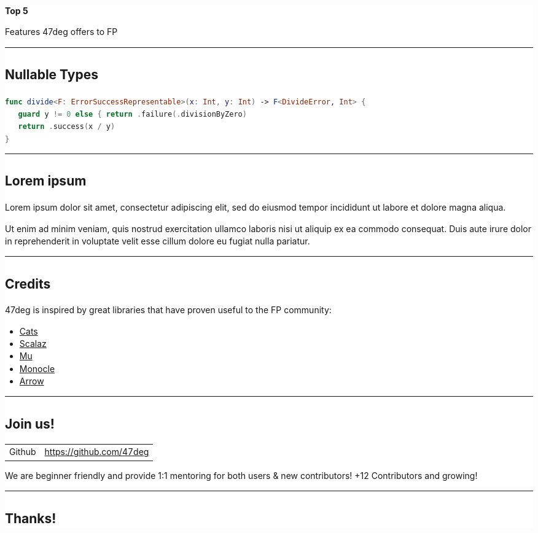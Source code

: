 
__Top 5__

Features 47deg offers to FP

---

## Nullable Types

```swift
func divide<F: ErrorSuccessRepresentable>(x: Int, y: Int) -> F<DivideError, Int> {
   guard y != 0 else { return .failure(.divisionByZero)
   return .success(x / y)
}
```

---

## Lorem ipsum

Lorem ipsum dolor sit amet, consectetur adipiscing elit, sed do eiusmod tempor incididunt ut labore et dolore magna aliqua.

Ut enim ad minim veniam, quis nostrud exercitation ullamco laboris nisi ut aliquip ex ea commodo consequat. Duis aute irure dolor in reprehenderit in voluptate velit esse cillum dolore eu fugiat nulla pariatur.

---

## Credits

47deg is inspired by great libraries that have proven useful to the FP community:

- [Cats](https://typelevel.org/cats/)
- [Scalaz](https://github.com/scalaz/scalaz)
- [Mu](http://higherkindness.io/mu/)
- [Monocle](http://julien-truffaut.github.io/Monocle/)
- [Arrow](https://github.com/arrow-kt/arrow)

---

## Join us!

|        |                                                 |
|--------|-------------------------------------------------|
| Github | https://github.com/47deg            |

We are beginner friendly and provide 1:1 mentoring for both users & new contributors!
+12 Contributors and growing!

---

## Thanks!
